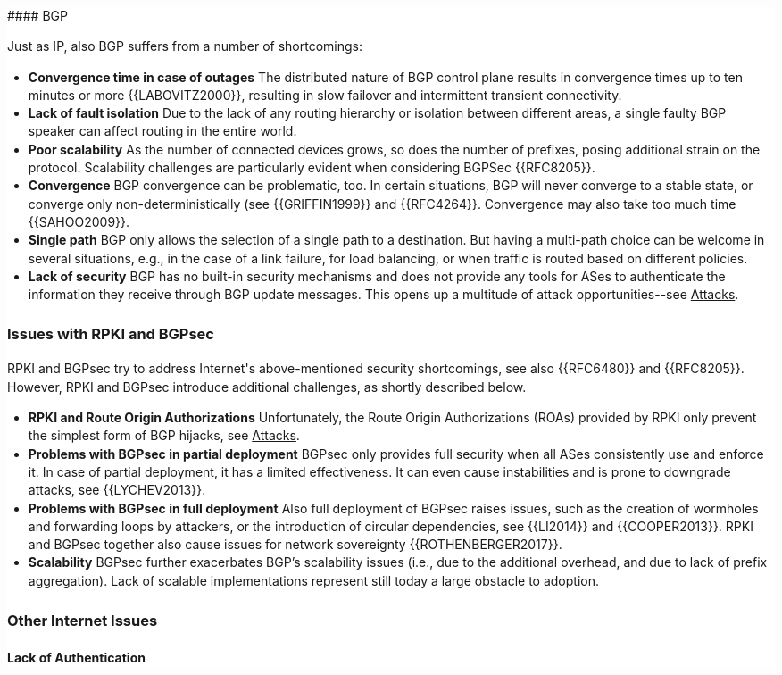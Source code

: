 #### BGP

Just as IP, also BGP suffers from a number of shortcomings:

- **Convergence time in case of outages**
The distributed nature of BGP control plane results in convergence times up to ten minutes or more {{LABOVITZ2000}}, resulting in slow failover and intermittent transient connectivity.
- **Lack of fault isolation**
Due to the lack of any routing hierarchy or isolation between different areas, a single faulty BGP speaker can affect routing in the entire world.
- **Poor scalability**
As the number of connected devices grows, so does the number of prefixes, posing additional strain on the protocol. Scalability challenges are particularly evident when considering  BGPSec {{RFC8205}}.
- **Convergence**
BGP convergence can be problematic, too. In certain situations, BGP will never converge to a stable state, or converge only non-deterministically (see {{GRIFFIN1999}} and {{RFC4264}}. Convergence may also take too much time {{SAHOO2009}}.
- **Single path**
BGP only allows the selection of a single path to a destination. But having a multi-path choice can be welcome in several situations, e.g., in the case of a link failure, for load balancing, or when traffic is routed based on different policies.
- **Lack of security**
BGP has no built-in security mechanisms and does not provide any tools for ASes to authenticate the information they receive through BGP update messages. This opens up a multitude of attack opportunities--see [Attacks](#attack).

### Issues with RPKI and BGPsec

 RPKI and BGPsec try to address Internet's above-mentioned security shortcomings, see also {{RFC6480}} and {{RFC8205}}. However, RPKI and BGPsec introduce additional challenges, as shortly described below.

- **RPKI and Route Origin Authorizations**
Unfortunately, the Route Origin Authorizations (ROAs) provided by RPKI only prevent the simplest form of BGP hijacks, see [Attacks](#attack).
- **Problems with BGPsec in partial deployment**
BGPsec only provides full security when all ASes consistently use and enforce it. In case of partial deployment, it has a limited effectiveness. It can even cause instabilities and is prone to downgrade attacks, see {{LYCHEV2013}}.
- **Problems with BGPsec in full deployment**
Also full deployment of BGPsec raises issues, such as the creation of wormholes and forwarding loops by attackers, or the introduction of circular dependencies, see {{LI2014}} and {{COOPER2013}}. RPKI and BGPsec together also cause issues for network sovereignty {{ROTHENBERGER2017}}.
- **Scalability** BGPsec further exacerbates BGP’s scalability issues (i.e., due to the additional overhead, and due to lack of prefix aggregation). Lack of scalable implementations represent still today a large obstacle to adoption.

### Other Internet Issues

#### Lack of Authentication

